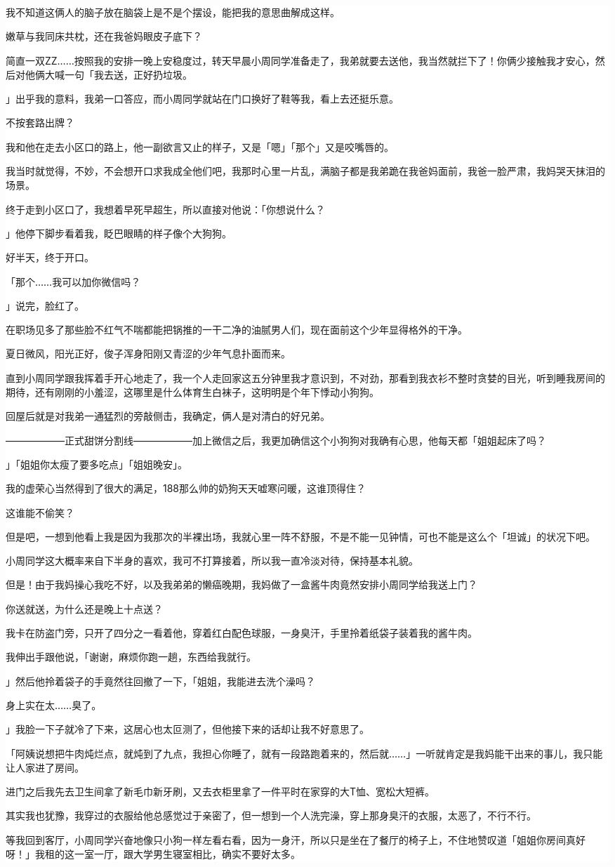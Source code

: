 我不知道这俩人的脑子放在脑袋上是不是个摆设，能把我的意思曲解成这样。

嫩草与我同床共枕，还在我爸妈眼皮子底下？

简直一双ZZ……按照我的安排一晚上安稳度过，转天早晨小周同学准备走了，我弟就要去送他，我当然就拦下了！你俩少接触我才安心，然后对他俩大喊一句「我去送，正好扔垃圾。

」出乎我的意料，我弟一口答应，而小周同学就站在门口换好了鞋等我，看上去还挺乐意。

不按套路出牌？

我和他在走去小区口的路上，他一副欲言又止的样子，又是「嗯」「那个」又是咬嘴唇的。

我当时就觉得，不妙，不会想开口求我成全他们吧，我那时心里一片乱，满脑子都是我弟跪在我爸妈面前，我爸一脸严肃，我妈哭天抹泪的场景。

终于走到小区口了，我想着早死早超生，所以直接对他说：「你想说什么？

」他停下脚步看着我，眨巴眼睛的样子像个大狗狗。

好半天，终于开口。

「那个……我可以加你微信吗？

」说完，脸红了。

在职场见多了那些脸不红气不喘都能把锅推的一干二净的油腻男人们，现在面前这个少年显得格外的干净。

夏日微风，阳光正好，俊子浑身阳刚又青涩的少年气息扑面而来。

直到小周同学跟我挥着手开心地走了，我一个人走回家这五分钟里我才意识到，不对劲，那看到我衣衫不整时贪婪的目光，听到睡我房间的期待，还有刚刚的小羞涩，这哪里是什么体育生白袜子，这明明是个年下悸动小狗狗。

回屋后就是对我弟一通猛烈的旁敲侧击，我确定，俩人是对清白的好兄弟。

——————正式甜饼分割线——————加上微信之后，我更加确信这个小狗狗对我确有心思，他每天都「姐姐起床了吗？

」「姐姐你太瘦了要多吃点」「姐姐晚安」。

我的虚荣心当然得到了很大的满足，188那么帅的奶狗天天嘘寒问暖，这谁顶得住？

这谁能不偷笑？

但是吧，一想到他看上我是因为我那次的半裸出场，我就心里一阵不舒服，不是不能一见钟情，可也不能是这么个「坦诚」的状况下吧。

小周同学这大概率来自下半身的喜欢，我可不打算接着，所以我一直冷淡对待，保持基本礼貌。

但是！由于我妈操心我吃不好，以及我弟弟的懒癌晚期，我妈做了一盒酱牛肉竟然安排小周同学给我送上门？

你送就送，为什么还是晚上十点送？

我卡在防盗门旁，只开了四分之一看着他，穿着红白配色球服，一身臭汗，手里拎着纸袋子装着我的酱牛肉。

我伸出手跟他说，「谢谢，麻烦你跑一趟，东西给我就行。

」然后他拎着袋子的手竟然往回撤了一下，「姐姐，我能进去洗个澡吗？

身上实在太……臭了。

」我脸一下子就冷了下来，这居心也太叵测了，但他接下来的话却让我不好意思了。

「阿姨说想把牛肉炖烂点，就炖到了九点，我担心你睡了，就有一段路跑着来的，然后就……」一听就肯定是我妈能干出来的事儿，我只能让人家进了房间。

进门之后我先去卫生间拿了新毛巾新牙刷，又去衣柜里拿了一件平时在家穿的大T恤、宽松大短裤。

其实我也犹豫，我穿过的衣服给他总感觉过于亲密了，但一想到一个人洗完澡，穿上那身臭汗的衣服，太恶了，不行不行。

等我回到客厅，小周同学兴奋地像只小狗一样左看右看，因为一身汗，所以只是坐在了餐厅的椅子上，不住地赞叹道「姐姐你房间真好呀！」我租的这一室一厅，跟大学男生寝室相比，确实不要好太多。
